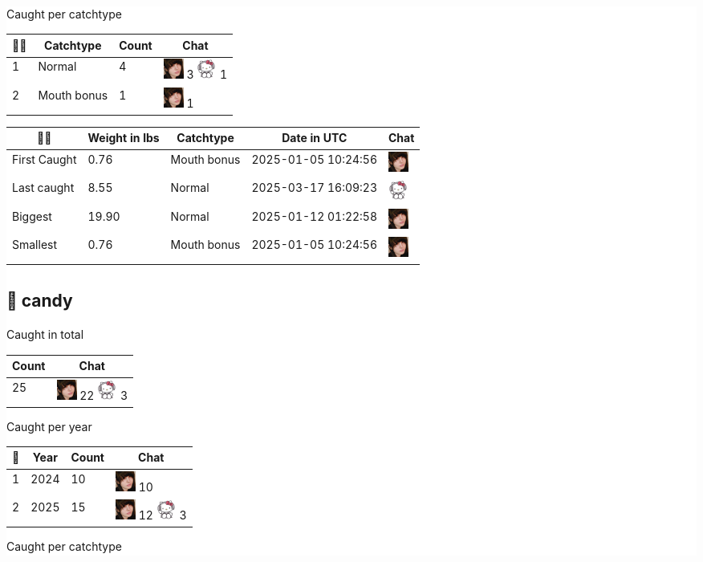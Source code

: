 Caught per catchtype

| 🍄‍🟫 | Catchtype | Count | Chat |
|-------|-------|-------|-------|
| 1 | Normal | 4 | ![breadworms](https://raw.githubusercontent.com/blableblup/gofish/main/images/players/breadworms.png) 3 ![vaiastol](https://raw.githubusercontent.com/blableblup/gofish/main/images/players/vaiastol.png) 1 |
| 2 | Mouth bonus | 1 | ![breadworms](https://raw.githubusercontent.com/blableblup/gofish/main/images/players/breadworms.png) 1 |

| 🍄‍🟫 | Weight in lbs | Catchtype | Date in UTC | Chat |
|-------|-------|-------|-------|-------|
| First Caught | 0.76 | Mouth bonus | 2025-01-05 10:24:56 | ![breadworms](https://raw.githubusercontent.com/blableblup/gofish/main/images/players/breadworms.png) |
| Last caught | 8.55 | Normal | 2025-03-17 16:09:23 | ![vaiastol](https://raw.githubusercontent.com/blableblup/gofish/main/images/players/vaiastol.png) |
| Biggest | 19.90 | Normal | 2025-01-12 01:22:58 | ![breadworms](https://raw.githubusercontent.com/blableblup/gofish/main/images/players/breadworms.png) |
| Smallest | 0.76 | Mouth bonus | 2025-01-05 10:24:56 | ![breadworms](https://raw.githubusercontent.com/blableblup/gofish/main/images/players/breadworms.png) |

## 🍬 candy
Caught in total

| Count | Chat |
|-------|-------|
| 25 | ![breadworms](https://raw.githubusercontent.com/blableblup/gofish/main/images/players/breadworms.png) 22 ![vaiastol](https://raw.githubusercontent.com/blableblup/gofish/main/images/players/vaiastol.png) 3 |

Caught per year

| 🍬 | Year | Count | Chat |
|-------|-------|-------|-------|
| 1 | 2024 | 10 | ![breadworms](https://raw.githubusercontent.com/blableblup/gofish/main/images/players/breadworms.png) 10 |
| 2 | 2025 | 15 | ![breadworms](https://raw.githubusercontent.com/blableblup/gofish/main/images/players/breadworms.png) 12 ![vaiastol](https://raw.githubusercontent.com/blableblup/gofish/main/images/players/vaiastol.png) 3 |

Caught per catchtype
